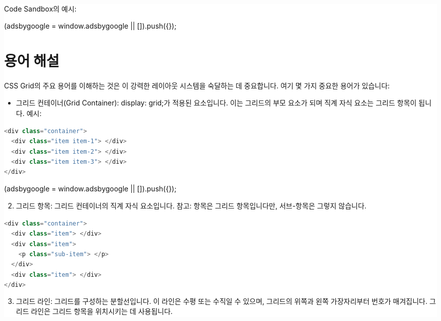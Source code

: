 Code Sandbox의 예시:



<ins class="adsbygoogle"
      style="display:block"
      data-ad-client="ca-pub-4877378276818686"
      data-ad-slot="9743150776"
      data-ad-format="auto"
      data-full-width-responsive="true"></ins>
<component is="script">
(adsbygoogle = window.adsbygoogle || []).push({});
</component>

# 용어 해설

CSS Grid의 주요 용어를 이해하는 것은 이 강력한 레이아웃 시스템을 숙달하는 데 중요합니다. 여기 몇 가지 중요한 용어가 있습니다:

- 그리드 컨테이너(Grid Container): display: grid;가 적용된 요소입니다. 이는 그리드의 부모 요소가 되며 직계 자식 요소는 그리드 항목이 됩니다. 예시:

```js
<div class="container">
  <div class="item item-1"> </div>
  <div class="item item-2"> </div>
  <div class="item item-3"> </div>
</div>
```



<ins class="adsbygoogle"
      style="display:block"
      data-ad-client="ca-pub-4877378276818686"
      data-ad-slot="9743150776"
      data-ad-format="auto"
      data-full-width-responsive="true"></ins>
<component is="script">
(adsbygoogle = window.adsbygoogle || []).push({});
</component>

2. 그리드 항목: 그리드 컨테이너의 직계 자식 요소입니다. 참고: 항목은 그리드 항목입니다만, 서브-항목은 그렇지 않습니다.

```js
<div class="container">
  <div class="item"> </div>
  <div class="item">
    <p class="sub-item"> </p>
  </div>
  <div class="item"> </div>
</div>
```

3. 그리드 라인: 그리드를 구성하는 분할선입니다. 이 라인은 수평 또는 수직일 수 있으며, 그리드의 위쪽과 왼쪽 가장자리부터 번호가 매겨집니다. 그리드 라인은 그리드 항목을 위치시키는 데 사용됩니다.
